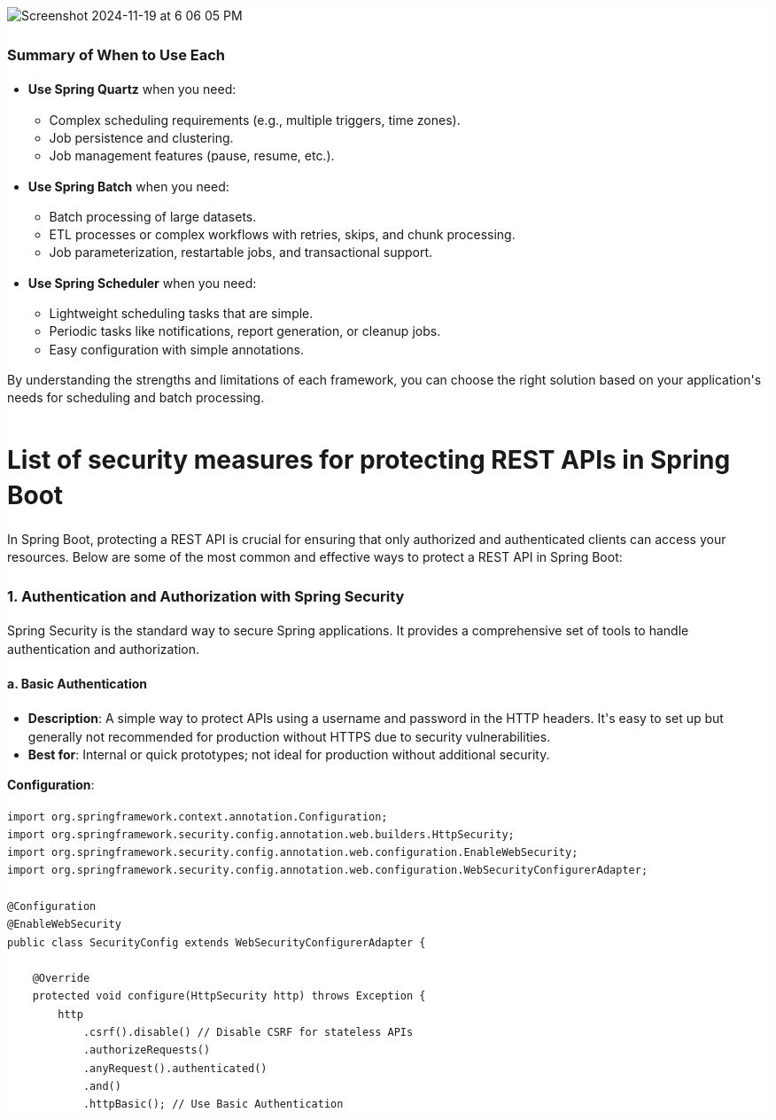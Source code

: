 ![Screenshot 2024-11-19 at 6 06 05 PM](https://github.com/user-attachments/assets/97799bf7-f461-4c2a-9680-993af0305fe3)


### **Summary of When to Use Each**

-   **Use Spring Quartz** when you need:
    -   Complex scheduling requirements (e.g., multiple triggers, time zones).
    -   Job persistence and clustering.
    -   Job management features (pause, resume, etc.).
-   **Use Spring Batch** when you need:
    
    -   Batch processing of large datasets.
    -   ETL processes or complex workflows with retries, skips, and chunk processing.
    -   Job parameterization, restartable jobs, and transactional support.
-   **Use Spring Scheduler** when you need:
    
    -   Lightweight scheduling tasks that are simple.
    -   Periodic tasks like notifications, report generation, or cleanup jobs.
    -   Easy configuration with simple annotations.

By understanding the strengths and limitations of each framework, you can choose the right solution based on your application's needs for scheduling and batch processing.



# List of security measures for protecting REST APIs in Spring Boot

In Spring Boot, protecting a REST API is crucial for ensuring that only authorized and authenticated clients can access your resources. Below are some of the most common and effective ways to protect a REST API in Spring Boot:

### 1. **Authentication and Authorization with Spring Security**

Spring Security is the standard way to secure Spring applications. It provides a comprehensive set of tools to handle authentication and authorization.

#### a. **Basic Authentication**

-   **Description**: A simple way to protect APIs using a username and password in the HTTP headers. It's easy to set up but generally not recommended for production without HTTPS due to security vulnerabilities.
-   **Best for**: Internal or quick prototypes; not ideal for production without additional security.

**Configuration**:
```
import org.springframework.context.annotation.Configuration;
import org.springframework.security.config.annotation.web.builders.HttpSecurity;
import org.springframework.security.config.annotation.web.configuration.EnableWebSecurity;
import org.springframework.security.config.annotation.web.configuration.WebSecurityConfigurerAdapter;

@Configuration
@EnableWebSecurity
public class SecurityConfig extends WebSecurityConfigurerAdapter {

    @Override
    protected void configure(HttpSecurity http) throws Exception {
        http
            .csrf().disable() // Disable CSRF for stateless APIs
            .authorizeRequests()
            .anyRequest().authenticated()
            .and()
            .httpBasic(); // Use Basic Authentication
```